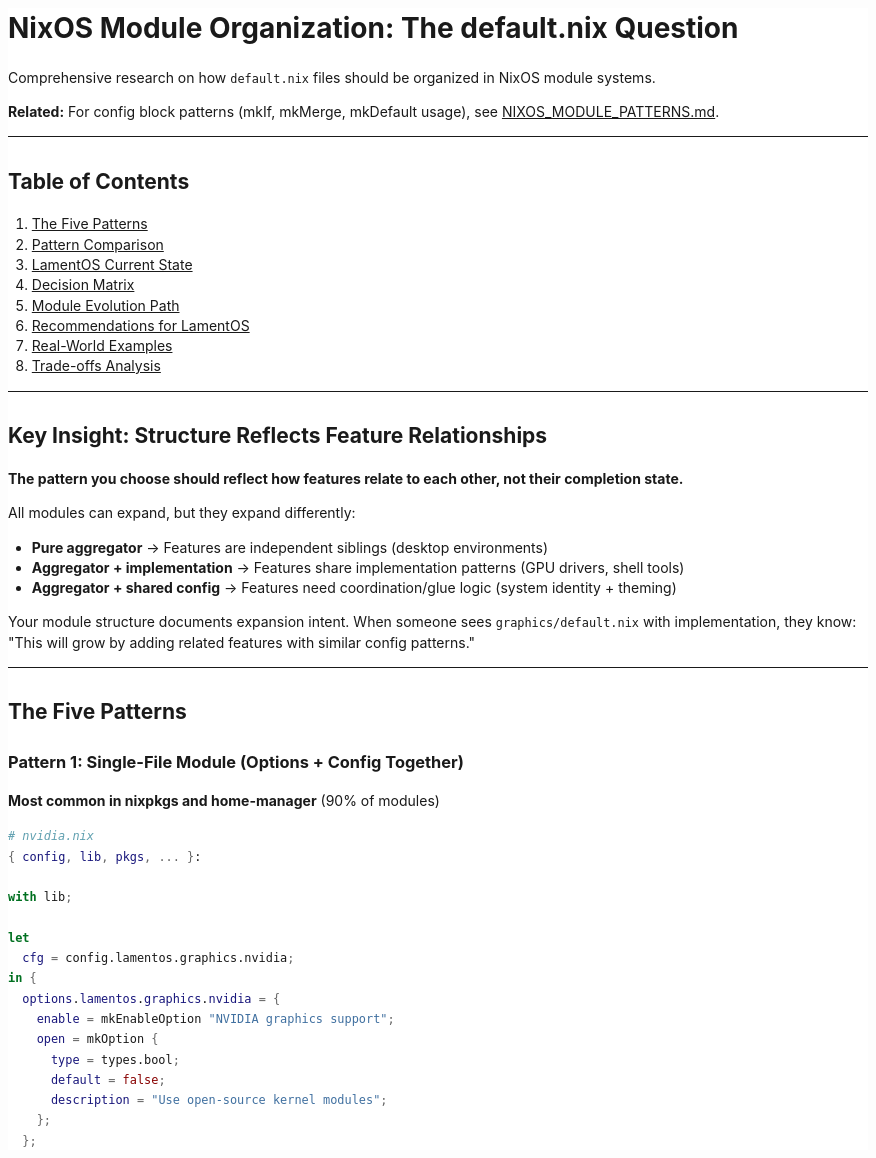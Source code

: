 # NixOS Module Organization: The default.nix Question

Comprehensive research on how `default.nix` files should be organized in NixOS module systems.

**Related:** For config block patterns (mkIf, mkMerge, mkDefault usage), see [NIXOS_MODULE_PATTERNS.md](./NIXOS_MODULE_PATTERNS.md).

---

## Table of Contents

1. [The Five Patterns](#the-five-patterns)
2. [Pattern Comparison](#pattern-comparison)
3. [LamentOS Current State](#lamentos-current-state)
4. [Decision Matrix](#decision-matrix)
5. [Module Evolution Path](#module-evolution-path)
6. [Recommendations for LamentOS](#recommendations-for-lamentos)
7. [Real-World Examples](#real-world-examples)
8. [Trade-offs Analysis](#trade-offs-analysis)

---

## Key Insight: Structure Reflects Feature Relationships

**The pattern you choose should reflect how features relate to each other, not their completion state.**

All modules can expand, but they expand differently:

- **Pure aggregator** → Features are independent siblings (desktop environments)
- **Aggregator + implementation** → Features share implementation patterns (GPU drivers, shell tools)
- **Aggregator + shared config** → Features need coordination/glue logic (system identity + theming)

Your module structure documents expansion intent. When someone sees `graphics/default.nix` with implementation, they know: "This will grow by adding related features with similar config patterns."

---

## The Five Patterns

### Pattern 1: Single-File Module (Options + Config Together)

**Most common in nixpkgs and home-manager** (90% of modules)

```nix
# nvidia.nix
{ config, lib, pkgs, ... }:

with lib;

let
  cfg = config.lamentos.graphics.nvidia;
in {
  options.lamentos.graphics.nvidia = {
    enable = mkEnableOption "NVIDIA graphics support";
    open = mkOption {
      type = types.bool;
      default = false;
      description = "Use open-source kernel modules";
    };
  };

```
